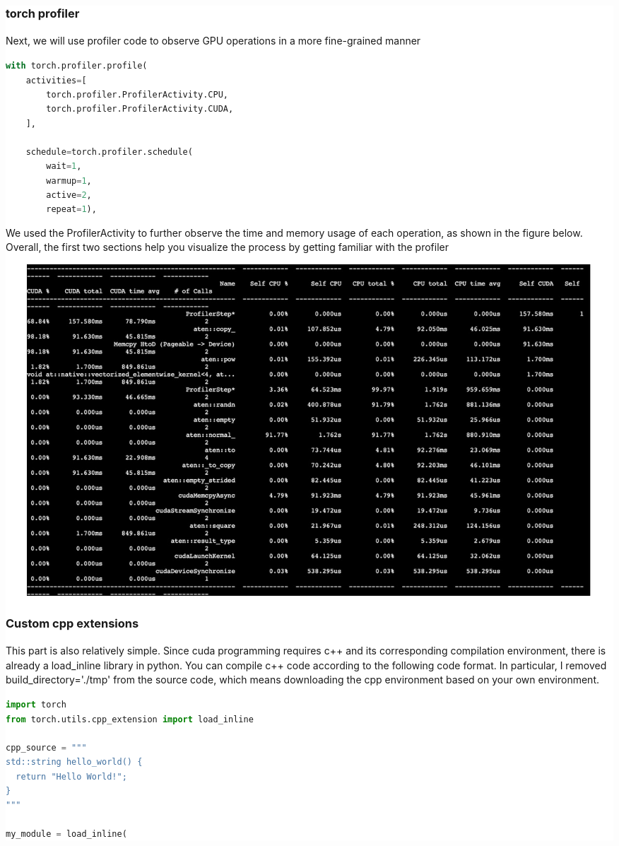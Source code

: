 ### torch profiler
Next, we will use profiler code to observe GPU operations in a more fine-grained manner
```python
with torch.profiler.profile(
    activities=[
        torch.profiler.ProfilerActivity.CPU,
        torch.profiler.ProfilerActivity.CUDA,
    ],

    schedule=torch.profiler.schedule(
        wait=1,
        warmup=1,
        active=2,
        repeat=1),
```
We used the ProfilerActivity to further observe the time and memory usage of each operation, as shown in the figure below. Overall, the first two sections help you visualize the process by getting familiar with the profiler
<p align="center">
  <img src="https://github.com/stevenstage/cuda-learning/blob/main/image/lecture_001/1.png" width="800px"/>
</p>

### Custom cpp extensions
This part is also relatively simple. Since cuda programming requires c++ and its corresponding compilation environment, there is already a load_inline library in python. You can compile c++ code according to the following code format. In particular, I removed build_directory='./tmp' from the source code, which means downloading the cpp environment based on your own environment.
```python
import torch
from torch.utils.cpp_extension import load_inline

cpp_source = """
std::string hello_world() {
  return "Hello World!";
}
"""

my_module = load_inline(
```